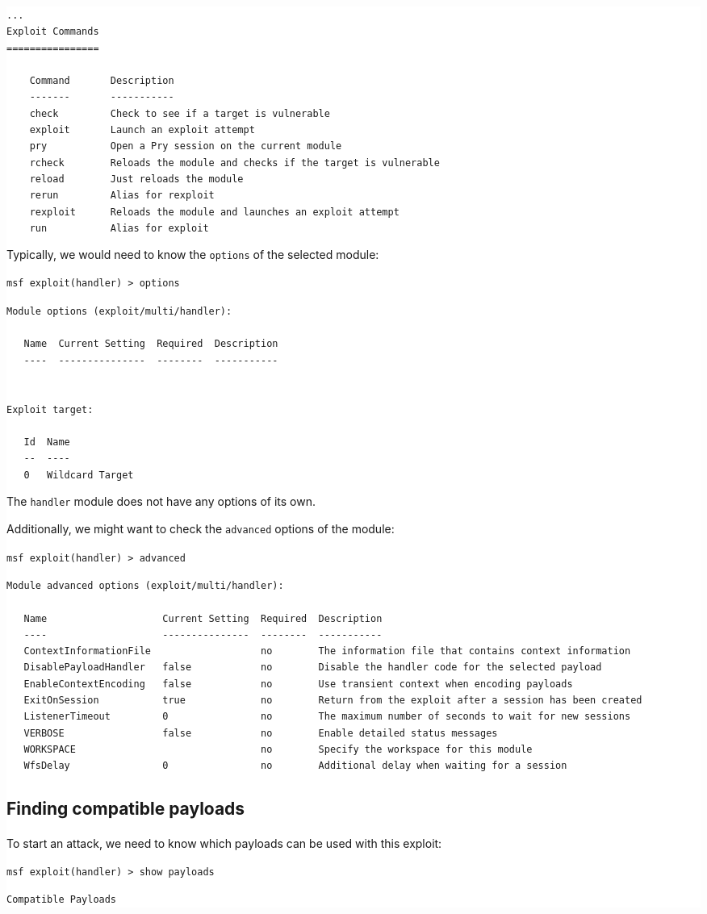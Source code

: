 ```
...
Exploit Commands
================

    Command       Description
    -------       -----------
    check         Check to see if a target is vulnerable
    exploit       Launch an exploit attempt
    pry           Open a Pry session on the current module
    rcheck        Reloads the module and checks if the target is vulnerable
    reload        Just reloads the module
    rerun         Alias for rexploit
    rexploit      Reloads the module and launches an exploit attempt
    run           Alias for exploit
```
Typically, we would need to know the `options` of the selected module:
```
msf exploit(handler) > options 
```
```
Module options (exploit/multi/handler):

   Name  Current Setting  Required  Description
   ----  ---------------  --------  -----------


Exploit target:

   Id  Name
   --  ----
   0   Wildcard Target
```
The `handler` module does not have any options of its own.

Additionally, we might want to check the `advanced` options of the module: 
```
msf exploit(handler) > advanced
```
```
Module advanced options (exploit/multi/handler):

   Name                    Current Setting  Required  Description
   ----                    ---------------  --------  -----------
   ContextInformationFile                   no        The information file that contains context information
   DisablePayloadHandler   false            no        Disable the handler code for the selected payload
   EnableContextEncoding   false            no        Use transient context when encoding payloads
   ExitOnSession           true             no        Return from the exploit after a session has been created
   ListenerTimeout         0                no        The maximum number of seconds to wait for new sessions
   VERBOSE                 false            no        Enable detailed status messages
   WORKSPACE                                no        Specify the workspace for this module
   WfsDelay                0                no        Additional delay when waiting for a session

```
## Finding compatible payloads
To start an attack, we need to know which payloads can be used with this exploit:
```
msf exploit(handler) > show payloads 
```
```
Compatible Payloads
```